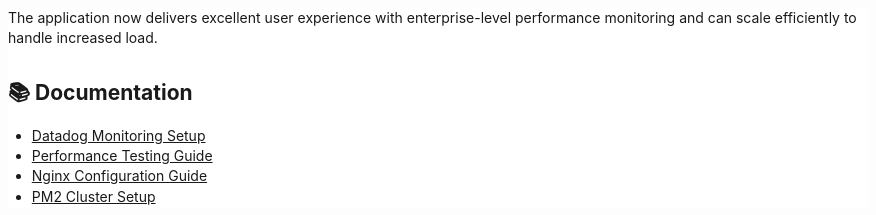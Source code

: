 The application now delivers excellent user experience with enterprise-level performance monitoring and can scale efficiently to handle increased load.

## 📚 Documentation

- [Datadog Monitoring Setup](./DATADOG_MONITORING_SETUP.md)
- [Performance Testing Guide](./performance-test.sh)
- [Nginx Configuration Guide](./nginx.conf)
- [PM2 Cluster Setup](./ecosystem.config.js)
